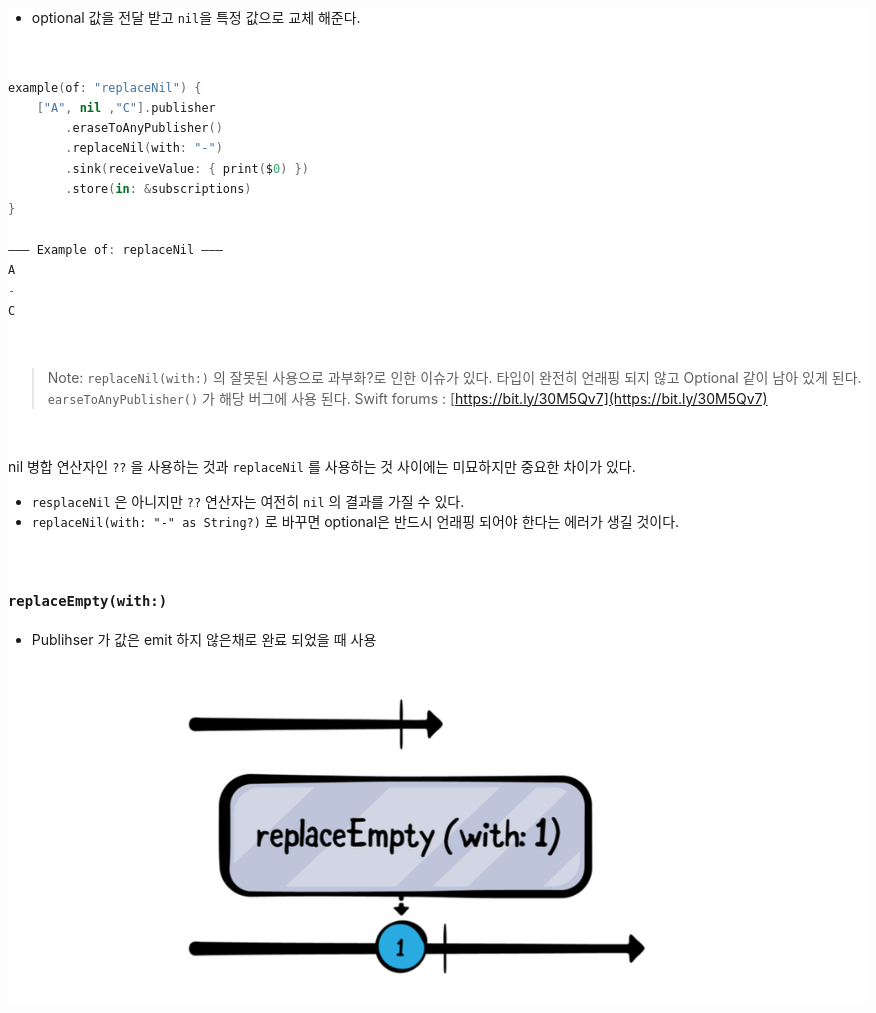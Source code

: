 - optional 값을 전달 받고 `nil`을 특정 값으로 교체 해준다.

</br>

```swift
example(of: "replaceNil") {
    ["A", nil ,"C"].publisher
        .eraseToAnyPublisher()
        .replaceNil(with: "-")
        .sink(receiveValue: { print($0) })
        .store(in: &subscriptions)
}

——— Example of: replaceNil ———
A
-
C
```

</br>

> Note: `replaceNil(with:)` 의  잘못된 사용으로 과부화?로 인한 이슈가 있다. 타입이 완전히 언래핑 되지 않고 Optional<String> 같이 남아 있게 된다. `earseToAnyPublisher()` 가 해당 버그에 사용 된다. 
Swift forums : [https://bit.ly/30M5Qv7](https://bit.ly/30M5Qv7)
	
</br>

nil 병합 연산자인 `??` 을 사용하는 것과 `replaceNil`  를 사용하는 것 사이에는 미묘하지만 중요한 차이가 있다.

- `resplaceNil` 은 아니지만 `??` 연산자는 여전히 `nil` 의 결과를 가질 수 있다.
- `replaceNil(with: "-" as String?)` 로 바꾸면 optional은 반드시 언래핑 되어야 한다는 에러가 생길 것이다.

</br>

### `replaceEmpty(with:)`

- Publihser 가 값은 emit 하지 않은채로 완료 되었을 때 사용

![Chapter3_Transforming_Operators/Untitled%204.png](/Combine/Section2_Operators/images/Chapter3_Transforming_Operators/Untitled4.png)
